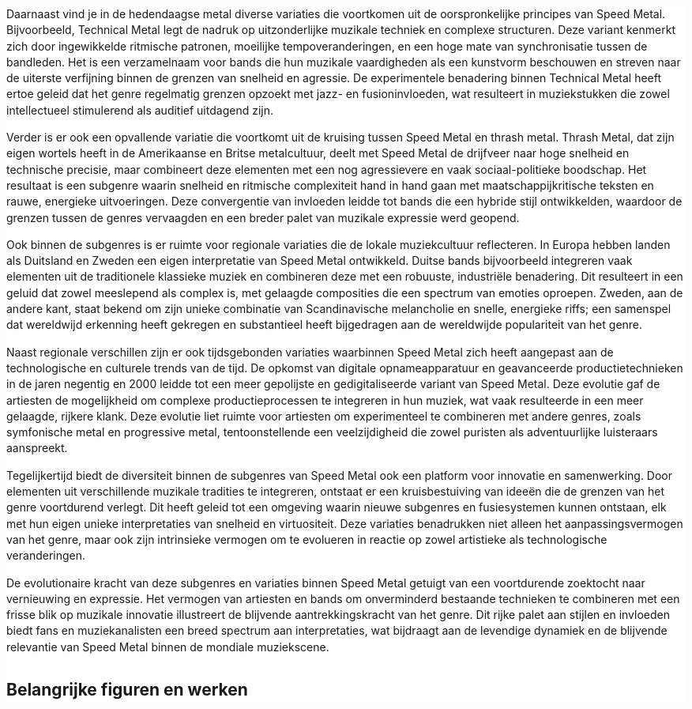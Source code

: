 Daarnaast vind je in de hedendaagse metal diverse variaties die voortkomen uit de oorspronkelijke principes van Speed Metal. Bijvoorbeeld, Technical Metal legt de nadruk op uitzonderlijke muzikale techniek en complexe structuren. Deze variant kenmerkt zich door ingewikkelde ritmische patronen, moeilijke tempoveranderingen, en een hoge mate van synchronisatie tussen de bandleden. Het is een verzamelnaam voor bands die hun muzikale vaardigheden als een kunstvorm beschouwen en streven naar de uiterste verfijning binnen de grenzen van snelheid en agressie. De experimentele benadering binnen Technical Metal heeft ertoe geleid dat het genre regelmatig grenzen opzoekt met jazz- en fusioninvloeden, wat resulteert in muziekstukken die zowel intellectueel stimulerend als auditief uitdagend zijn.  

Verder is er ook een opvallende variatie die voortkomt uit de kruising tussen Speed Metal en thrash metal. Thrash Metal, dat zijn eigen wortels heeft in de Amerikaanse en Britse metalcultuur, deelt met Speed Metal de drijfveer naar hoge snelheid en technische precisie, maar combineert deze elementen met een nog agressievere en vaak sociaal-politieke boodschap. Het resultaat is een subgenre waarin snelheid en ritmische complexiteit hand in hand gaan met maatschappijkritische teksten en rauwe, energieke uitvoeringen. Deze convergentie van invloeden leidde tot bands die een hybride stijl ontwikkelden, waardoor de grenzen tussen de genres vervaagden en een breder palet van muzikale expressie werd geopend.  

Ook binnen de subgenres is er ruimte voor regionale variaties die de lokale muziekcultuur reflecteren. In Europa hebben landen als Duitsland en Zweden een eigen interpretatie van Speed Metal ontwikkeld. Duitse bands bijvoorbeeld integreren vaak elementen uit de traditionele klassieke muziek en combineren deze met een robuuste, industriële benadering. Dit resulteert in een geluid dat zowel meeslepend als complex is, met gelaagde composities die een spectrum van emoties oproepen. Zweden, aan de andere kant, staat bekend om zijn unieke combinatie van Scandinavische melancholie en snelle, energieke riffs; een samenspel dat wereldwijd erkenning heeft gekregen en substantieel heeft bijgedragen aan de wereldwijde populariteit van het genre.  

Naast regionale verschillen zijn er ook tijdsgebonden variaties waarbinnen Speed Metal zich heeft aangepast aan de technologische en culturele trends van de tijd. De opkomst van digitale opnameapparatuur en geavanceerde productietechnieken in de jaren negentig en 2000 leidde tot een meer gepolijste en gedigitaliseerde variant van Speed Metal. Deze evolutie gaf de artiesten de mogelijkheid om complexe productieprocessen te integreren in hun muziek, wat vaak resulteerde in een meer gelaagde, rijkere klank. Deze evolutie liet ruimte voor artiesten om experimenteel te combineren met andere genres, zoals symfonische metal en progressive metal, tentoonstellende een veelzijdigheid die zowel puristen als adventuurlijke luisteraars aanspreekt.  

Tegelijkertijd biedt de diversiteit binnen de subgenres van Speed Metal ook een platform voor innovatie en samenwerking. Door elementen uit verschillende muzikale tradities te integreren, ontstaat er een kruisbestuiving van ideeën die de grenzen van het genre voortdurend verlegt. Dit heeft geleid tot een omgeving waarin nieuwe subgenres en fusiesystemen kunnen ontstaan, elk met hun eigen unieke interpretaties van snelheid en virtuositeit. Deze variaties benadrukken niet alleen het aanpassingsvermogen van het genre, maar ook zijn intrinsieke vermogen om te evolueren in reactie op zowel artistieke als technologische veranderingen.  

De evolutionaire kracht van deze subgenres en variaties binnen Speed Metal getuigt van een voortdurende zoektocht naar vernieuwing en expressie. Het vermogen van artiesten en bands om onverminderd bestaande technieken te combineren met een frisse blik op muzikale innovatie illustreert de blijvende aantrekkingskracht van het genre. Dit rijke palet aan stijlen en invloeden biedt fans en muziekanalisten een breed spectrum aan interpretaties, wat bijdraagt aan de levendige dynamiek en de blijvende relevantie van Speed Metal binnen de mondiale muziekscene.  


## Belangrijke figuren en werken

